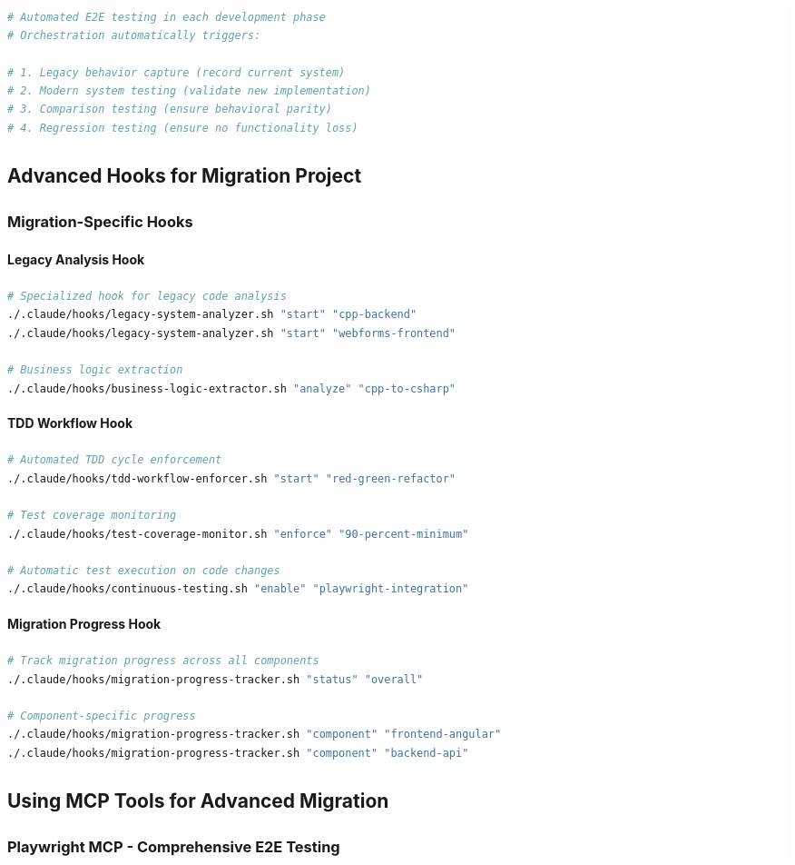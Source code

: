 ```bash
# Automated E2E testing in each development phase
# Orchestration automatically triggers:

# 1. Legacy behavior capture (record current system)
# 2. Modern system testing (validate new implementation)
# 3. Comparison testing (ensure behavioral parity)
# 4. Regression testing (ensure no functionality loss)
```

## Advanced Hooks for Migration Project

### Migration-Specific Hooks

#### Legacy Analysis Hook

```bash
# Specialized hook for legacy code analysis
./.claude/hooks/legacy-system-analyzer.sh "start" "cpp-backend"
./.claude/hooks/legacy-system-analyzer.sh "start" "webforms-frontend"

# Business logic extraction
./.claude/hooks/business-logic-extractor.sh "analyze" "cpp-to-csharp"
```

#### TDD Workflow Hook

```bash
# Automated TDD cycle enforcement
./.claude/hooks/tdd-workflow-enforcer.sh "start" "red-green-refactor"

# Test coverage monitoring
./.claude/hooks/test-coverage-monitor.sh "enforce" "90-percent-minimum"

# Automatic test execution on code changes
./.claude/hooks/continuous-testing.sh "enable" "playwright-integration"
```

#### Migration Progress Hook

```bash
# Track migration progress across all components
./.claude/hooks/migration-progress-tracker.sh "status" "overall"

# Component-specific progress
./.claude/hooks/migration-progress-tracker.sh "component" "frontend-angular"
./.claude/hooks/migration-progress-tracker.sh "component" "backend-api"
```

## Using MCP Tools for Advanced Migration

### Playwright MCP - Comprehensive E2E Testing

